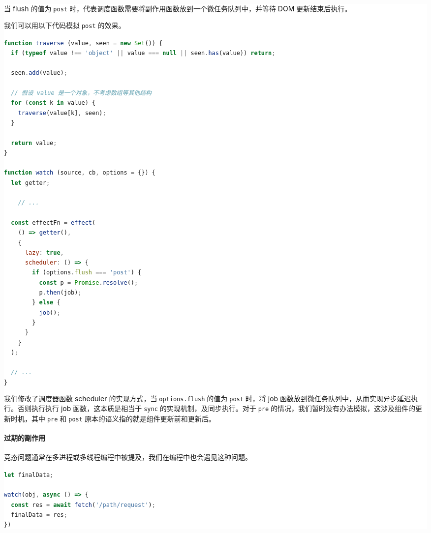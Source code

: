 当 flush 的值为 `post` 时，代表调度函数需要将副作用函数放到一个微任务队列中，并等待 DOM 更新结束后执行。

我们可以用以下代码模拟 `post` 的效果。

```js
function traverse (value, seen = new Set()) {
  if (typeof value !== 'object' || value === null || seen.has(value)) return;

  seen.add(value);

  // 假设 value 是一个对象，不考虑数组等其他结构
  for (const k in value) {
    traverse(value[k], seen);
  }

  return value;
}

function watch (source, cb, options = {}) {
  let getter;

	// ...
  
  const effectFn = effect(
  	() => getter(),
    {
      lazy: true,
      scheduler: () => {
        if (options.flush === 'post') {
          const p = Promise.resolve();
          p.then(job);
        } else {
          job();
        }
      }
    }
  );
	
  // ...
}
```

我们修改了调度器函数 scheduler 的实现方式，当 `options.flush` 的值为 `post` 时，将 job 函数放到微任务队列中，从而实现异步延迟执行。否则执行执行 job 函数，这本质是相当于 `sync` 的实现机制，及同步执行。对于 `pre` 的情况，我们暂时没有办法模拟，这涉及组件的更新时机，其中 `pre` 和 `post` 原本的语义指的就是组件更新前和更新后。

#### 过期的副作用

竞态问题通常在多进程或多线程编程中被提及，我们在编程中也会遇见这种问题。

```js
let finalData;

watch(obj, async () => {
  const res = await fetch('/path/request');
  finalData = res;
})
```
